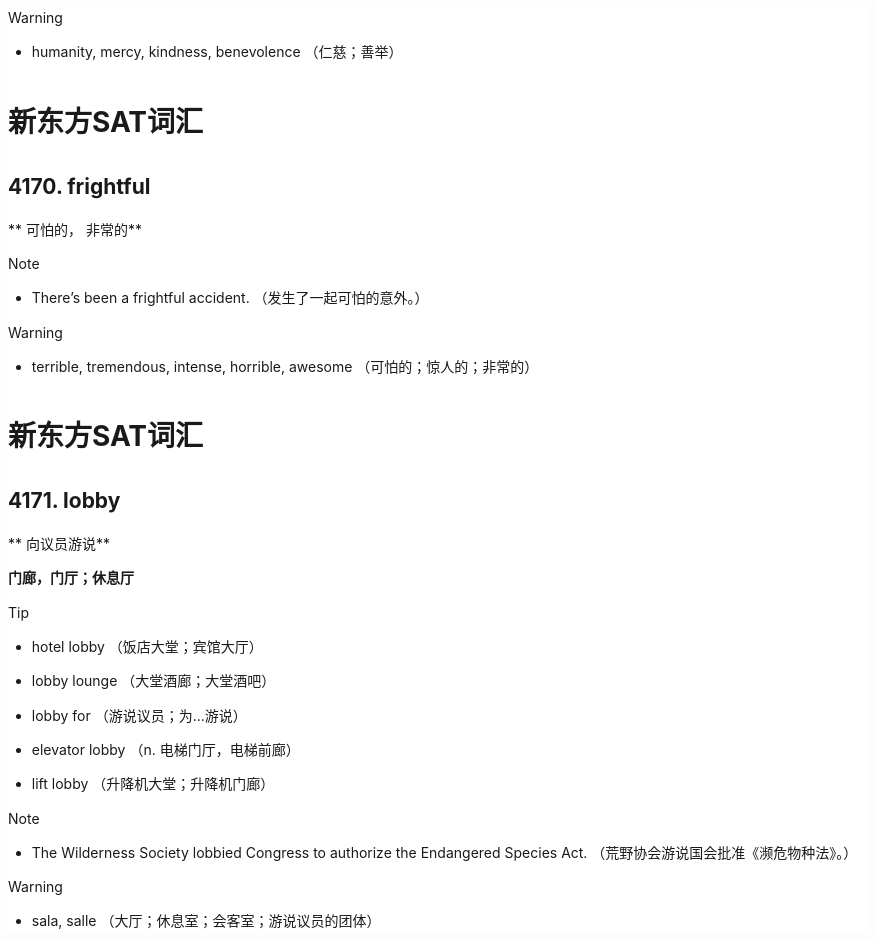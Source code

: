 > [!WARNING]
>
> - humanity, mercy, kindness, benevolence （仁慈；善举）
>

# 新东方SAT词汇

## 4170. frightful

** 可怕的， 非常的**

> [!NOTE]
>
> - There’s been a frightful accident. （发生了一起可怕的意外。）
>

> [!WARNING]
>
> - terrible, tremendous, intense, horrible, awesome （可怕的；惊人的；非常的）
>

# 新东方SAT词汇

## 4171. lobby

** 向议员游说**

**门廊，门厅；休息厅**

> [!TIP]
>
> - hotel lobby （饭店大堂；宾馆大厅）
>
> - lobby lounge （大堂酒廊；大堂酒吧）
>
> - lobby for （游说议员；为…游说）
>
> - elevator lobby （n. 电梯门厅，电梯前廊）
>
> - lift lobby （升降机大堂；升降机门廊）
>

> [!NOTE]
>
> - The Wilderness Society lobbied Congress to authorize the Endangered Species Act. （荒野协会游说国会批准《濒危物种法》。）
>

> [!WARNING]
>
> - sala, salle （大厅；休息室；会客室；游说议员的团体）
>
